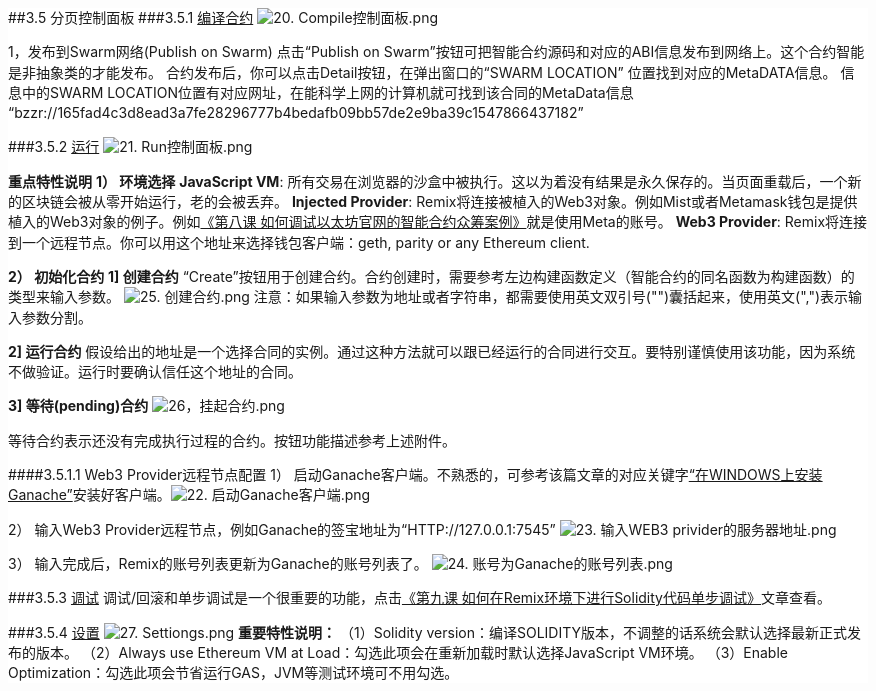 ##3.5 分页控制面板
###3.5.1 [编译合约](http://remix.readthedocs.io/en/latest/compile_tab.html)
![20. Compile控制面板.png](https://upload-images.jianshu.io/upload_images/1190574-08ae63a5d05f09c0.png?imageMogr2/auto-orient/strip%7CimageView2/2/w/1240)

1，发布到Swarm网络(Publish on Swarm)
点击“Publish on Swarm”按钮可把智能合约源码和对应的ABI信息发布到网络上。这个合约智能是非抽象类的才能发布。
合约发布后，你可以点击Detail按钮，在弹出窗口的“SWARM LOCATION”
位置找到对应的MetaDATA信息。
信息中的SWARM LOCATION位置有对应网址，在能科学上网的计算机就可找到该合同的MetaData信息 “bzzr://165fad4c3d8ead3a7fe28296777b4bedafb09bb57de2e9ba39c1547866437182”

###3.5.2 [运行](http://remix.readthedocs.io/en/latest/run_tab.html)
![21. Run控制面板.png](https://upload-images.jianshu.io/upload_images/1190574-c12018a7514b70d3.png?imageMogr2/auto-orient/strip%7CimageView2/2/w/1240)

**重点特性说明**
**1） 环境选择**
**JavaScript VM**: 所有交易在浏览器的沙盒中被执行。这以为着没有结果是永久保存的。当页面重载后，一个新的区块链会被从零开始运行，老的会被丢弃。
**Injected Provider**: Remix将连接被植入的Web3对象。例如Mist或者Metamask钱包是提供植入的Web3对象的例子。例如[《第八课 如何调试以太坊官网的智能合约众筹案例》](https://www.jianshu.com/p/c7c87c7ad74f)就是使用Meta的账号。
**Web3 Provider**: Remix将连接到一个远程节点。你可以用这个地址来选择钱包客户端：geth, parity or any Ethereum client.

**2） 初始化合约**
**1] 创建合约**
“Create”按钮用于创建合约。合约创建时，需要参考左边构建函数定义（智能合约的同名函数为构建函数）的类型来输入参数。
![25. 创建合约.png](https://upload-images.jianshu.io/upload_images/1190574-c914756468a524f2.png?imageMogr2/auto-orient/strip%7CimageView2/2/w/1240)
注意：如果输入参数为地址或者字符串，都需要使用英文双引号("")囊括起来，使用英文(",")表示输入参数分割。

**2] 运行合约**
假设给出的地址是一个选择合同的实例。通过这种方法就可以跟已经运行的合同进行交互。要特别谨慎使用该功能，因为系统不做验证。运行时要确认信任这个地址的合同。

**3] 等待(pending)合约**
![26，挂起合约.png](https://upload-images.jianshu.io/upload_images/1190574-ff2fe3bc992f7e37.png?imageMogr2/auto-orient/strip%7CimageView2/2/w/1240)

等待合约表示还没有完成执行过程的合约。按钮功能描述参考上述附件。


####3.5.1.1 Web3 Provider远程节点配置
1） 启动Ganache客户端。不熟悉的，可参考该篇文章的对应关键字[“在WINDOWS上安装Ganache”](https://www.jianshu.com/p/683ea7d62a39)安装好客户端。![22. 启动Ganache客户端.png](https://upload-images.jianshu.io/upload_images/1190574-be3c12bb56e74f5e.png?imageMogr2/auto-orient/strip%7CimageView2/2/w/1240)

2） 输入Web3 Provider远程节点，例如Ganache的签宝地址为“HTTP://127.0.0.1:7545” ![23. 输入WEB3 privider的服务器地址.png](https://upload-images.jianshu.io/upload_images/1190574-fdbcee0dcf92c9bc.png?imageMogr2/auto-orient/strip%7CimageView2/2/w/1240)

3） 输入完成后，Remix的账号列表更新为Ganache的账号列表了。
![24. 账号为Ganache的账号列表.png](https://upload-images.jianshu.io/upload_images/1190574-65bc3b9e72354d5e.png?imageMogr2/auto-orient/strip%7CimageView2/2/w/1240)

###3.5.3 [调试](http://remix.readthedocs.io/en/latest/debugger_tab.html)
调试/回滚和单步调试是一个很重要的功能，点击[《第九课 如何在Remix环境下进行Solidity代码单步调试》](https://www.jianshu.com/p/a2502274b092)文章查看。

###3.5.4 [设置](http://remix.readthedocs.io/en/latest/settings_tab.html)
![27. Settiongs.png](https://upload-images.jianshu.io/upload_images/1190574-0ee7056cc99e180d.png?imageMogr2/auto-orient/strip%7CimageView2/2/w/1240)
**重要特性说明：**
（1）Solidity version：编译SOLIDITY版本，不调整的话系统会默认选择最新正式发布的版本。
（2）Always use Ethereum VM at Load：勾选此项会在重新加载时默认选择JavaScript VM环境。
（3）Enable Optimization：勾选此项会节省运行GAS，JVM等测试环境可不用勾选。
